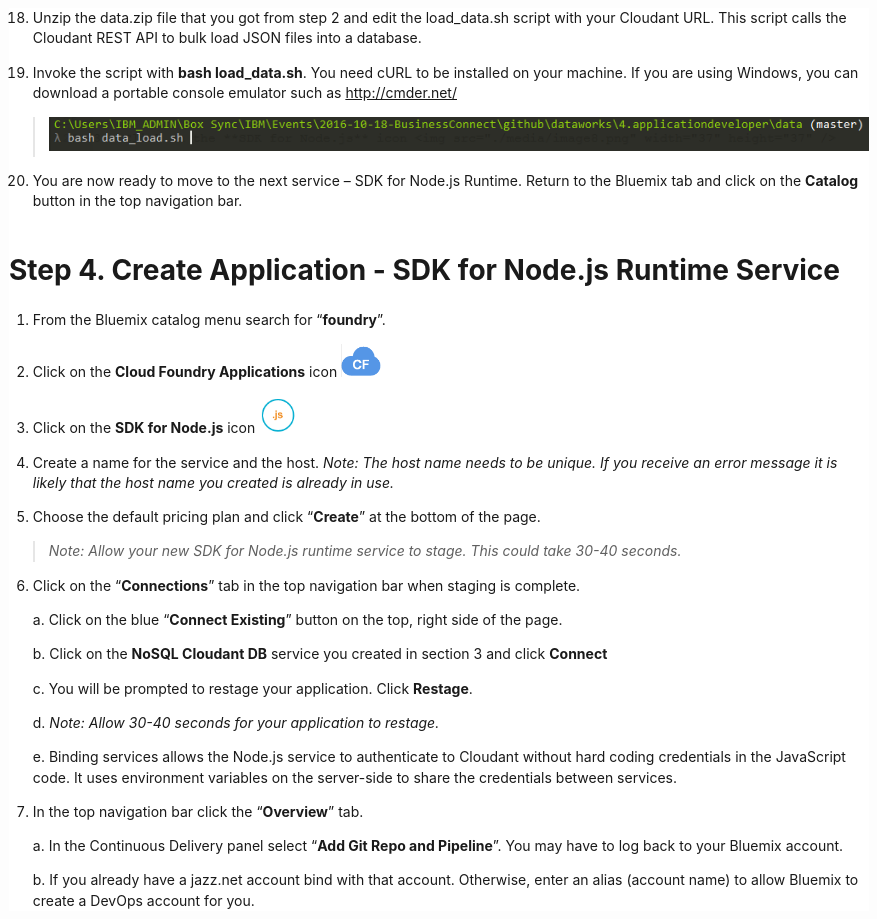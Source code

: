 18. Unzip the data.zip file that you got from step 2 and edit the load_data.sh script with your Cloudant URL. This script calls the Cloudant REST API to bulk load JSON files into a database.

19. Invoke the script with **bash load_data.sh**. You need cURL to be installed on your machine. If you are using Windows, you can download a portable console emulator such as http://cmder.net/

 > <img src="./media/image0.png">

20.	You are now ready to move to the next service – SDK for Node.js Runtime. Return to the Bluemix tab and click on the **Catalog** button in the top navigation bar.

Step 4. Create Application - SDK for Node.js Runtime Service
==================================================================

1.  From the Bluemix catalog menu search for “**foundry**”.

2.  Click on the **Cloud Foundry Applications** icon <img src="./media/image7.png" width="41" height="33" />

3.  Click on the **SDK for Node.js** icon <img src="./media/image8.png" width="37" height="37" />

4.  Create a name for the service and the host. *Note: The host name needs to be unique. If you receive an error message it is likely that the host name you created is already in use.*

5.  Choose the default pricing plan and click “**Create**” at the bottom of the page.

 > *Note: Allow your new SDK for Node.js runtime service to stage. This could take 30-40 seconds.*

6.  Click on the “**Connections**” tab in the top navigation bar when staging is complete.

    a.  Click on the blue “**Connect Existing**” button on the top, right side of the page.

    b.  Click on the **NoSQL Cloudant DB** service you created in section 3 and click **Connect**

    c.  You will be prompted to restage your application. Click **Restage**.

    d.  *Note: Allow 30-40 seconds for your application to restage.*

    e.  Binding services allows the Node.js service to authenticate to Cloudant without hard coding credentials in the JavaScript code. It uses environment variables on the server-side to share the credentials between services.

7.  In the top navigation bar click the “**Overview**” tab.

    a.  In the Continuous Delivery panel select “**Add Git Repo and Pipeline**”. You may have to log back to your Bluemix account.

    b.  If you already have a jazz.net account bind with that account. Otherwise, enter an alias (account name) to allow Bluemix to create a DevOps account for you.
